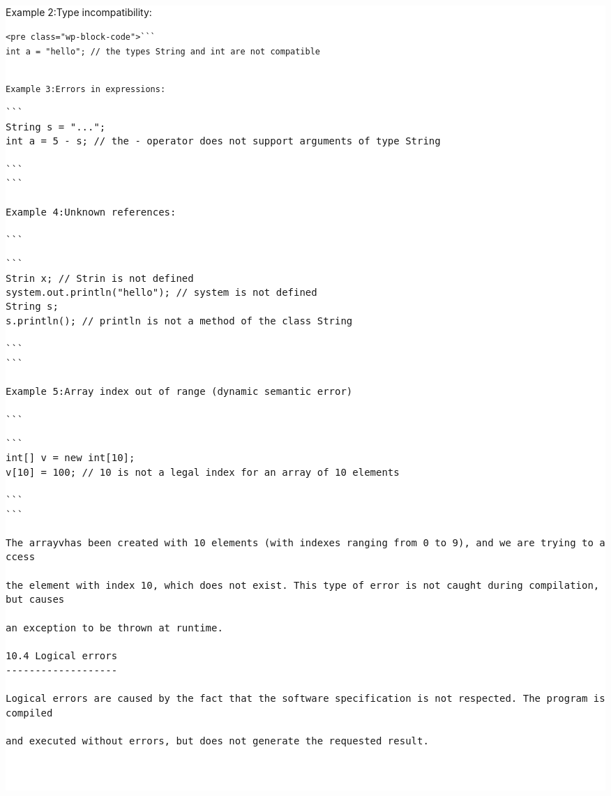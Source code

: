 ```
```

Example 2:Type incompatibility:

```
<pre class="wp-block-code">```
int a = "hello"; // the types String and int are not compatible

```
```

Example 3:Errors in expressions:

```
<pre class="wp-block-code">```
String s = "...";
int a = 5 - s; // the - operator does not support arguments of type String

```
```

Example 4:Unknown references:

```
<pre class="wp-block-code">```
Strin x; // Strin is not defined
system.out.println("hello"); // system is not defined
String s;
s.println(); // println is not a method of the class String

```
```

Example 5:Array index out of range (dynamic semantic error)

```
<pre class="wp-block-code">```
int[] v = new int[10];
v[10] = 100; // 10 is not a legal index for an array of 10 elements

```
```

The arrayvhas been created with 10 elements (with indexes ranging from 0 to 9), and we are trying to access

the element with index 10, which does not exist. This type of error is not caught during compilation, but causes

an exception to be thrown at runtime.

10.4 Logical errors
-------------------

Logical errors are caused by the fact that the software specification is not respected. The program is compiled

and executed without errors, but does not generate the requested result.
